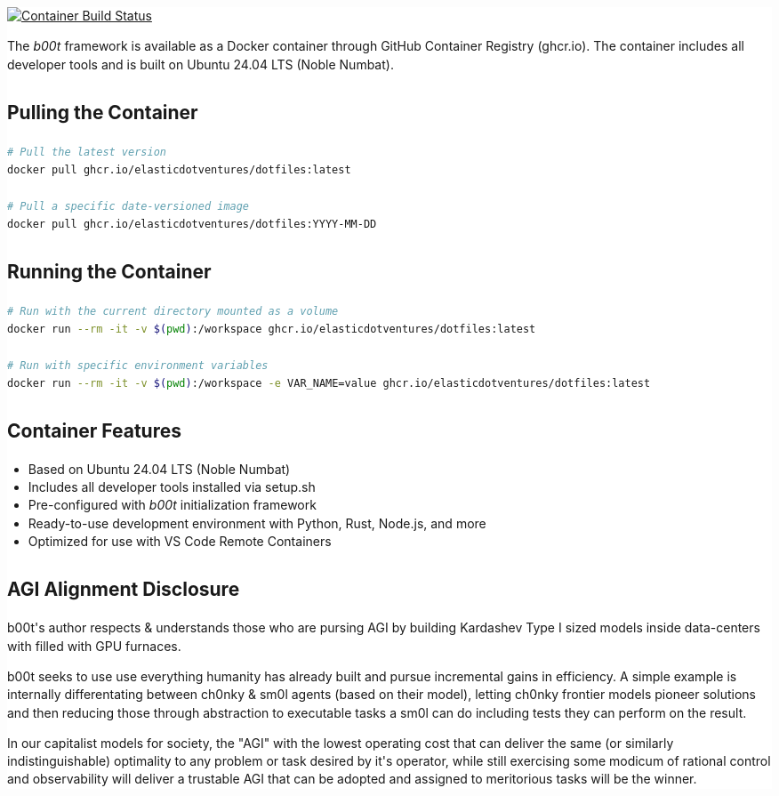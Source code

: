 [![Container Build Status](https://github.com/elasticdotventures/dotfiles/actions/workflows/b00t-container.yml/badge.svg)](https://github.com/elasticdotventures/dotfiles/actions/workflows/b00t-container.yml)

The _b00t_ framework is available as a Docker container through GitHub Container Registry (ghcr.io). The container includes all developer tools and is built on Ubuntu 24.04 LTS (Noble Numbat).

## Pulling the Container

```bash
# Pull the latest version
docker pull ghcr.io/elasticdotventures/dotfiles:latest

# Pull a specific date-versioned image
docker pull ghcr.io/elasticdotventures/dotfiles:YYYY-MM-DD
```

## Running the Container

```bash
# Run with the current directory mounted as a volume
docker run --rm -it -v $(pwd):/workspace ghcr.io/elasticdotventures/dotfiles:latest

# Run with specific environment variables
docker run --rm -it -v $(pwd):/workspace -e VAR_NAME=value ghcr.io/elasticdotventures/dotfiles:latest
```

## Container Features

- Based on Ubuntu 24.04 LTS (Noble Numbat)
- Includes all developer tools installed via setup.sh
- Pre-configured with _b00t_ initialization framework
- Ready-to-use development environment with Python, Rust, Node.js, and more
- Optimized for use with VS Code Remote Containers

## AGI Alignment Disclosure

b00t's author respects & understands those who are pursing AGI by building Kardashev Type 
I sized models inside data-centers with filled with GPU furnaces. 

b00t seeks to use use everything humanity has already built and pursue incremental gains in efficiency.
A simple example is internally differentating between ch0nky & sm0l agents (based on their model), 
letting ch0nky frontier models pioneer solutions and then reducing those through abstraction 
to executable tasks a sm0l can do including tests they can perform on the result.  

In our capitalist models for society, the "AGI" with the lowest operating cost that can deliver the same 
(or similarly indistinguishable) optimality to any problem or task desired by it's operator, 
while still exercising some modicum of rational control and observability will deliver 
a trustable AGI that can be adopted and assigned to meritorious tasks will be the winner.

